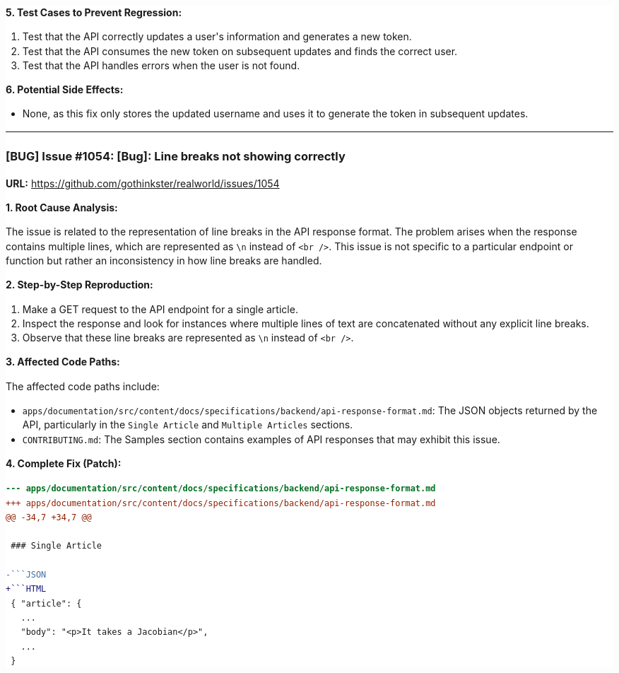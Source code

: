 **5. Test Cases to Prevent Regression:**

1. Test that the API correctly updates a user's information and generates a new token.
2. Test that the API consumes the new token on subsequent updates and finds the correct user.
3. Test that the API handles errors when the user is not found.

**6. Potential Side Effects:**

* None, as this fix only stores the updated username and uses it to generate the token in subsequent updates.

---

### [BUG] Issue #1054: [Bug]: Line breaks not showing correctly

**URL:** https://github.com/gothinkster/realworld/issues/1054

**1. Root Cause Analysis:**

The issue is related to the representation of line breaks in the API response format. The problem arises when the response contains multiple lines, which are represented as `\n` instead of `<br />`. This issue is not specific to a particular endpoint or function but rather an inconsistency in how line breaks are handled.

**2. Step-by-Step Reproduction:**

1. Make a GET request to the API endpoint for a single article.
2. Inspect the response and look for instances where multiple lines of text are concatenated without any explicit line breaks.
3. Observe that these line breaks are represented as `\n` instead of `<br />`.

**3. Affected Code Paths:**

The affected code paths include:

* `apps/documentation/src/content/docs/specifications/backend/api-response-format.md`: The JSON objects returned by the API, particularly in the `Single Article` and `Multiple Articles` sections.
* `CONTRIBUTING.md`: The Samples section contains examples of API responses that may exhibit this issue.

**4. Complete Fix (Patch):**

```diff
--- apps/documentation/src/content/docs/specifications/backend/api-response-format.md
+++ apps/documentation/src/content/docs/specifications/backend/api-response-format.md
@@ -34,7 +34,7 @@
 
 ### Single Article
 
-```JSON
+```HTML
 { "article": {
   ...
   "body": "<p>It takes a Jacobian</p>",
   ...
 }
 ```
